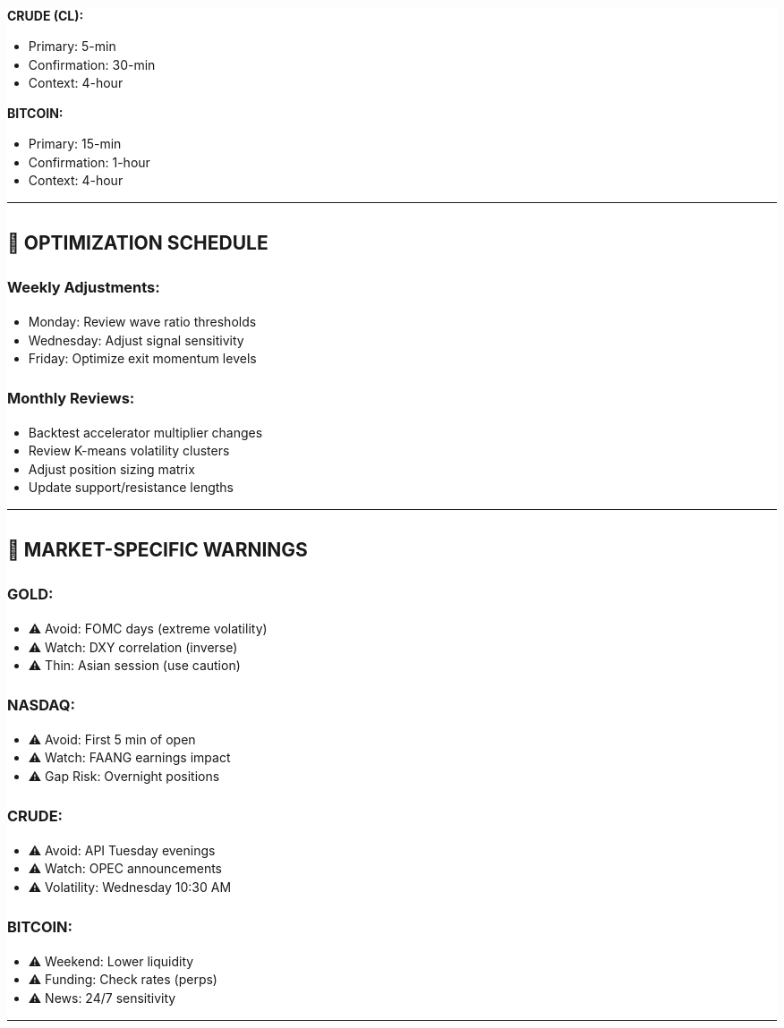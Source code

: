 **CRUDE (CL):**
- Primary: 5-min
- Confirmation: 30-min
- Context: 4-hour

**BITCOIN:**
- Primary: 15-min
- Confirmation: 1-hour
- Context: 4-hour

---

## 🔧 OPTIMIZATION SCHEDULE

### Weekly Adjustments:
- Monday: Review wave ratio thresholds
- Wednesday: Adjust signal sensitivity
- Friday: Optimize exit momentum levels

### Monthly Reviews:
- Backtest accelerator multiplier changes
- Review K-means volatility clusters
- Adjust position sizing matrix
- Update support/resistance lengths

---

## 🚨 MARKET-SPECIFIC WARNINGS

### GOLD:
- ⚠️ Avoid: FOMC days (extreme volatility)
- ⚠️ Watch: DXY correlation (inverse)
- ⚠️ Thin: Asian session (use caution)

### NASDAQ:
- ⚠️ Avoid: First 5 min of open
- ⚠️ Watch: FAANG earnings impact
- ⚠️ Gap Risk: Overnight positions

### CRUDE:
- ⚠️ Avoid: API Tuesday evenings
- ⚠️ Watch: OPEC announcements
- ⚠️ Volatility: Wednesday 10:30 AM

### BITCOIN:
- ⚠️ Weekend: Lower liquidity
- ⚠️ Funding: Check rates (perps)
- ⚠️ News: 24/7 sensitivity

---
